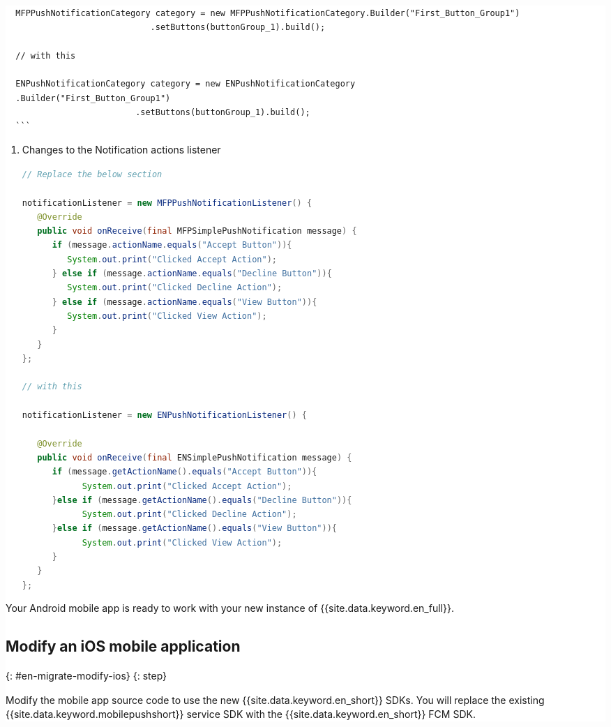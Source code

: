       MFPPushNotificationCategory category = new MFPPushNotificationCategory.Builder("First_Button_Group1") 
                                 .setButtons(buttonGroup_1).build(); 
      
      // with this  
      
      ENPushNotificationCategory category = new ENPushNotificationCategory 
      .Builder("First_Button_Group1") 
                              .setButtons(buttonGroup_1).build(); 
      ```
   

1. Changes to the Notification actions listener
      ```java
      // Replace the below section   
      
      notificationListener = new MFPPushNotificationListener() { 
         @Override 
         public void onReceive(final MFPSimplePushNotification message) { 
            if (message.actionName.equals("Accept Button")){ 
               System.out.print("Clicked Accept Action"); 
            } else if (message.actionName.equals("Decline Button")){ 
               System.out.print("Clicked Decline Action"); 
            } else if (message.actionName.equals("View Button")){ 
               System.out.print("Clicked View Action"); 
            } 
         } 
      }; 
         
      // with this  
      
      notificationListener = new ENPushNotificationListener() { 
      
         @Override 
         public void onReceive(final ENSimplePushNotification message) { 
            if (message.getActionName().equals("Accept Button")){ 
                  System.out.print("Clicked Accept Action"); 
            }else if (message.getActionName().equals("Decline Button")){ 
                  System.out.print("Clicked Decline Action"); 
            }else if (message.getActionName().equals("View Button")){ 
                  System.out.print("Clicked View Action"); 
            } 
         } 
      }; 
      ```

   

Your Android mobile app is ready to work with your new instance of {{site.data.keyword.en_full}}.

## Modify an iOS mobile application
{: #en-migrate-modify-ios}
{: step}

Modify the mobile app source code to use the new {{site.data.keyword.en_short}} SDKs. You will replace the existing {{site.data.keyword.mobilepushshort}} service SDK with the {{site.data.keyword.en_short}} FCM SDK.
